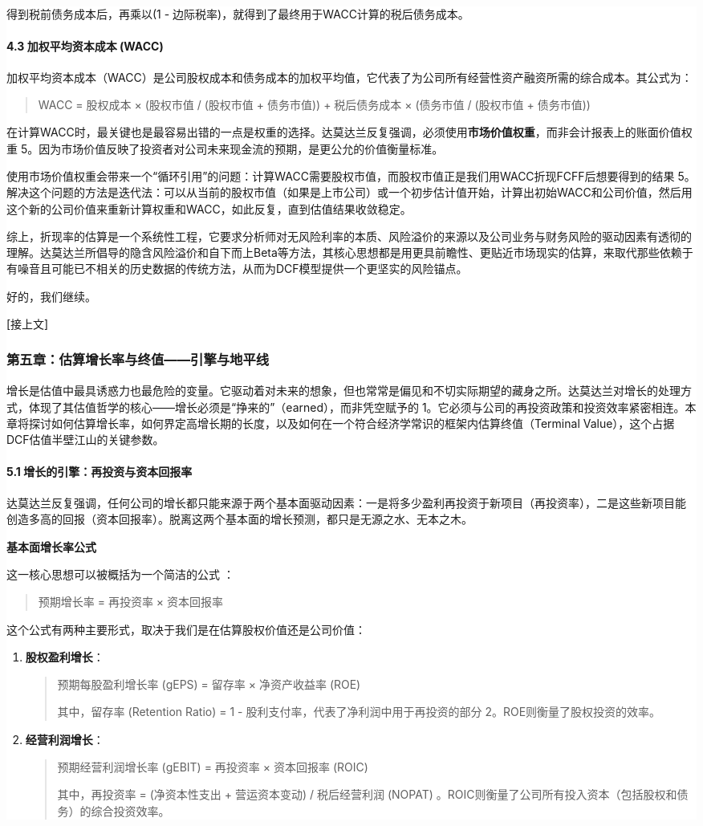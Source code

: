 得到税前债务成本后，再乘以(1 - 边际税率)，就得到了最终用于WACC计算的税后债务成本。



#### 4.3 加权平均资本成本 (WACC)



加权平均资本成本（WACC）是公司股权成本和债务成本的加权平均值，它代表了为公司所有经营性资产融资所需的综合成本。其公式为：

> WACC = 股权成本 × (股权市值 / (股权市值 + 债务市值)) + 税后债务成本 × (债务市值 / (股权市值 + 债务市值))

在计算WACC时，最关键也是最容易出错的一点是权重的选择。达莫达兰反复强调，必须使用**市场价值权重**，而非会计报表上的账面价值权重 5。因为市场价值反映了投资者对公司未来现金流的预期，是更公允的价值衡量标准。

使用市场价值权重会带来一个“循环引用”的问题：计算WACC需要股权市值，而股权市值正是我们用WACC折现FCFF后想要得到的结果 5。解决这个问题的方法是迭代法：可以从当前的股权市值（如果是上市公司）或一个初步估计值开始，计算出初始WACC和公司价值，然后用这个新的公司价值来重新计算权重和WACC，如此反复，直到估值结果收敛稳定。

综上，折现率的估算是一个系统性工程，它要求分析师对无风险利率的本质、风险溢价的来源以及公司业务与财务风险的驱动因素有透彻的理解。达莫达兰所倡导的隐含风险溢价和自下而上Beta等方法，其核心思想都是用更具前瞻性、更贴近市场现实的估算，来取代那些依赖于有噪音且可能已不相关的历史数据的传统方法，从而为DCF模型提供一个更坚实的风险锚点。



好的，我们继续。

[接上文]



### 第五章：估算增长率与终值——引擎与地平线



增长是估值中最具诱惑力也最危险的变量。它驱动着对未来的想象，但也常常是偏见和不切实际期望的藏身之所。达莫达兰对增长的处理方式，体现了其估值哲学的核心——增长必须是“挣来的”（earned），而非凭空赋予的 1。它必须与公司的再投资政策和投资效率紧密相连。本章将探讨如何估算增长率，如何界定高增长期的长度，以及如何在一个符合经济学常识的框架内估算终值（Terminal Value），这个占据DCF估值半壁江山的关键参数。



#### 5.1 增长的引擎：再投资与资本回报率



达莫达兰反复强调，任何公司的增长都只能来源于两个基本面驱动因素：一是将多少盈利再投资于新项目（再投资率），二是这些新项目能创造多高的回报（资本回报率）。脱离这两个基本面的增长预测，都只是无源之水、无本之木。

**基本面增长率公式**

这一核心思想可以被概括为一个简洁的公式 ：

> 预期增长率 = 再投资率 × 资本回报率

这个公式有两种主要形式，取决于我们是在估算股权价值还是公司价值：

1. **股权盈利增长**：

   > 预期每股盈利增长率 (gEPS) = 留存率 × 净资产收益率 (ROE)
   >
   > 其中，留存率 (Retention Ratio) = 1 - 股利支付率，代表了净利润中用于再投资的部分 2。ROE则衡量了股权投资的效率。

2. **经营利润增长**：

   > 预期经营利润增长率 (gEBIT) = 再投资率 × 资本回报率 (ROIC)
   >
   > 其中，再投资率 = (净资本性支出 + 营运资本变动) / 税后经营利润 (NOPAT) 。ROIC则衡量了公司所有投入资本（包括股权和债务）的综合投资效率。
